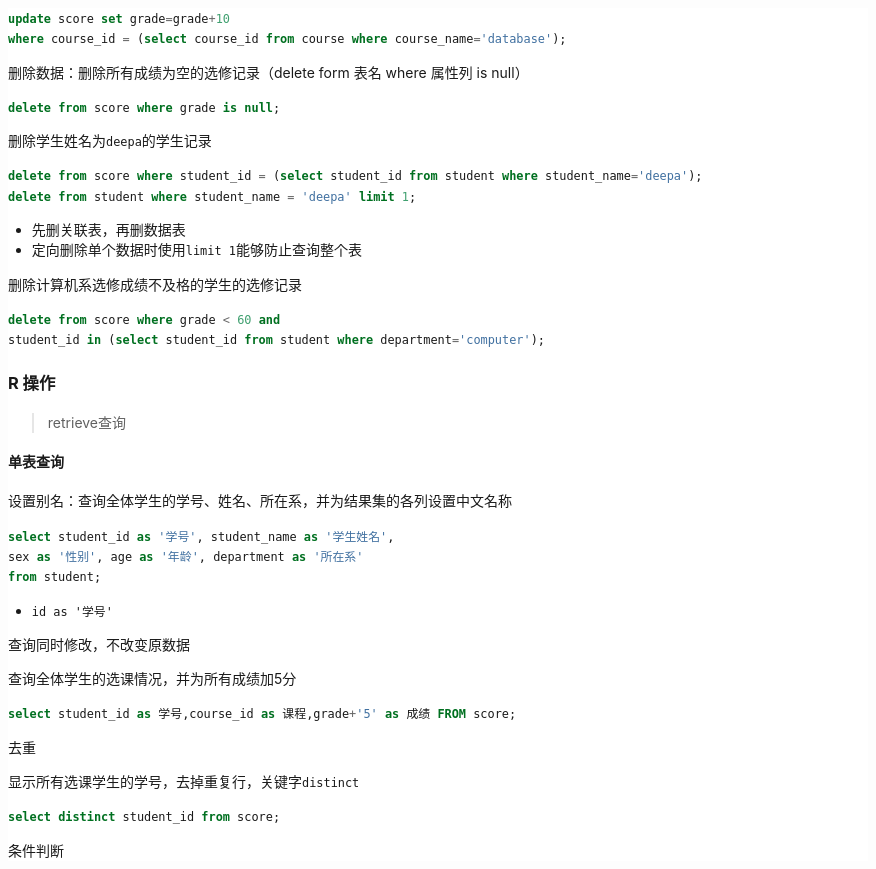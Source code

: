 ~~~sql
update score set grade=grade+10
where course_id = (select course_id from course where course_name='database');
~~~

删除数据：删除所有成绩为空的选修记录（delete form 表名 where 属性列 is null）

~~~sql
delete from score where grade is null;
~~~

删除学生姓名为`deepa`的学生记录

~~~sql
delete from score where student_id = (select student_id from student where student_name='deepa');
delete from student where student_name = 'deepa' limit 1;
~~~

- 先删关联表，再删数据表
- 定向删除单个数据时使用`limit 1`能够防止查询整个表

删除计算机系选修成绩不及格的学生的选修记录

~~~sql
delete from score where grade < 60 and 
student_id in (select student_id from student where department='computer');
~~~

### R 操作

> retrieve查询

#### 单表查询

设置别名：查询全体学生的学号、姓名、所在系，并为结果集的各列设置中文名称

~~~sql
select student_id as '学号', student_name as '学生姓名', 
sex as '性别', age as '年龄', department as '所在系' 
from student;
~~~

- `id as '学号'`

查询同时修改，不改变原数据

查询全体学生的选课情况，并为所有成绩加5分

 ~~~sql
select student_id as 学号,course_id as 课程,grade+'5' as 成绩 FROM score;
 ~~~

去重

显示所有选课学生的学号，去掉重复行，关键字`distinct`

 ~~~sql
select distinct student_id from score;
 ~~~

条件判断
